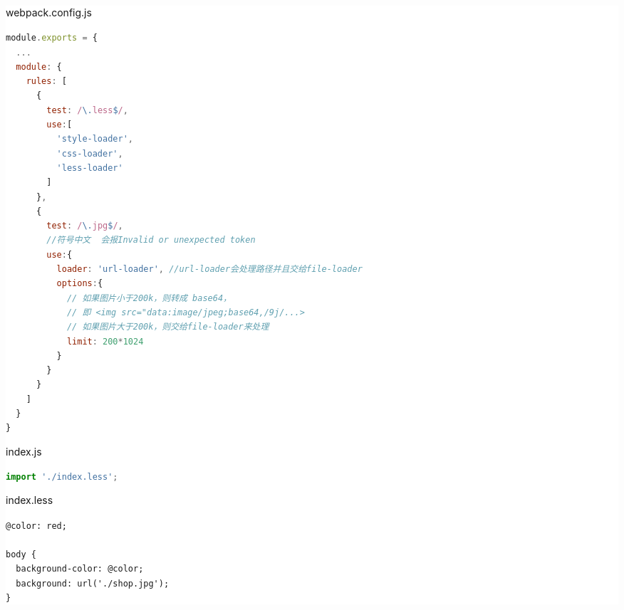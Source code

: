 


webpack.config.js

```js
module.exports = {
  ...
  module: {
    rules: [
      {
        test: /\.less$/,
        use:[
          'style-loader',
          'css-loader',
          'less-loader'  
        ]
      },
      {
        test: /\.jpg$/,
        //符号中文  会报Invalid or unexpected token
        use:{  
          loader: 'url-loader', //url-loader会处理路径并且交给file-loader
          options:{
            // 如果图片小于200k，则转成 base64，
            // 即 <img src="data:image/jpeg;base64,/9j/...>
            // 如果图片大于200k，则交给file-loader来处理
            limit: 200*1024 
          }
        }
      }
    ]
  }
}
```



index.js

```js
import './index.less';
```



index.less

```less
@color: red;

body {
  background-color: @color;
  background: url('./shop.jpg');
}
```



